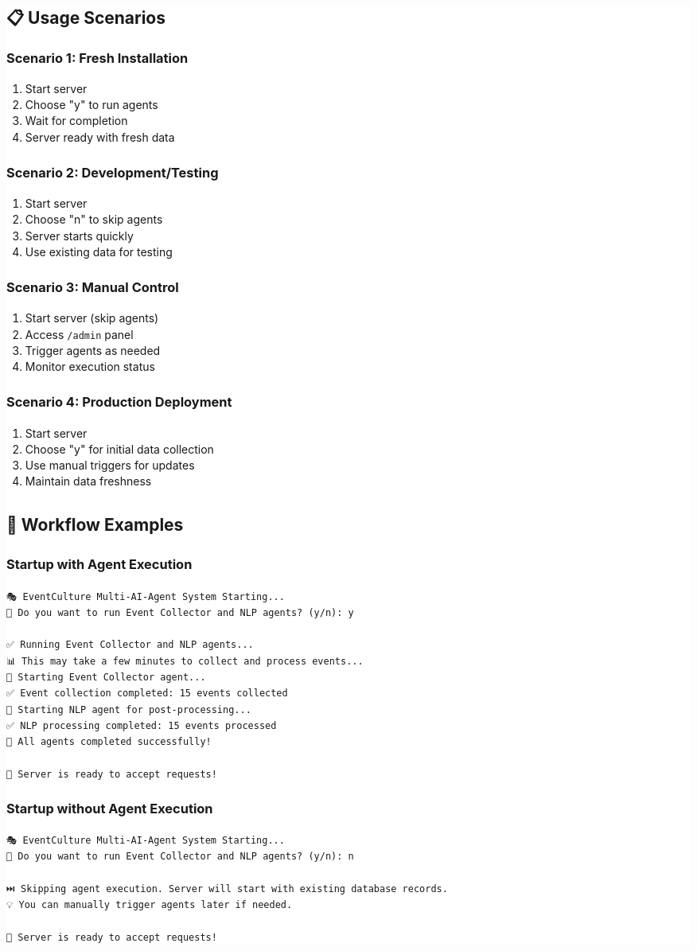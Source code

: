 ## 📋 Usage Scenarios

### **Scenario 1: Fresh Installation**
1. Start server
2. Choose "y" to run agents
3. Wait for completion
4. Server ready with fresh data

### **Scenario 2: Development/Testing**
1. Start server
2. Choose "n" to skip agents
3. Server starts quickly
4. Use existing data for testing

### **Scenario 3: Manual Control**
1. Start server (skip agents)
2. Access `/admin` panel
3. Trigger agents as needed
4. Monitor execution status

### **Scenario 4: Production Deployment**
1. Start server
2. Choose "y" for initial data collection
3. Use manual triggers for updates
4. Maintain data freshness

## 🔄 Workflow Examples

### **Startup with Agent Execution**
```
🎭 EventCulture Multi-AI-Agent System Starting...
🤖 Do you want to run Event Collector and NLP agents? (y/n): y

✅ Running Event Collector and NLP agents...
📊 This may take a few minutes to collect and process events...
🔄 Starting Event Collector agent...
✅ Event collection completed: 15 events collected
🔄 Starting NLP agent for post-processing...
✅ NLP processing completed: 15 events processed
🎉 All agents completed successfully!

🚀 Server is ready to accept requests!
```

### **Startup without Agent Execution**
```
🎭 EventCulture Multi-AI-Agent System Starting...
🤖 Do you want to run Event Collector and NLP agents? (y/n): n

⏭️ Skipping agent execution. Server will start with existing database records.
💡 You can manually trigger agents later if needed.

🚀 Server is ready to accept requests!
```

